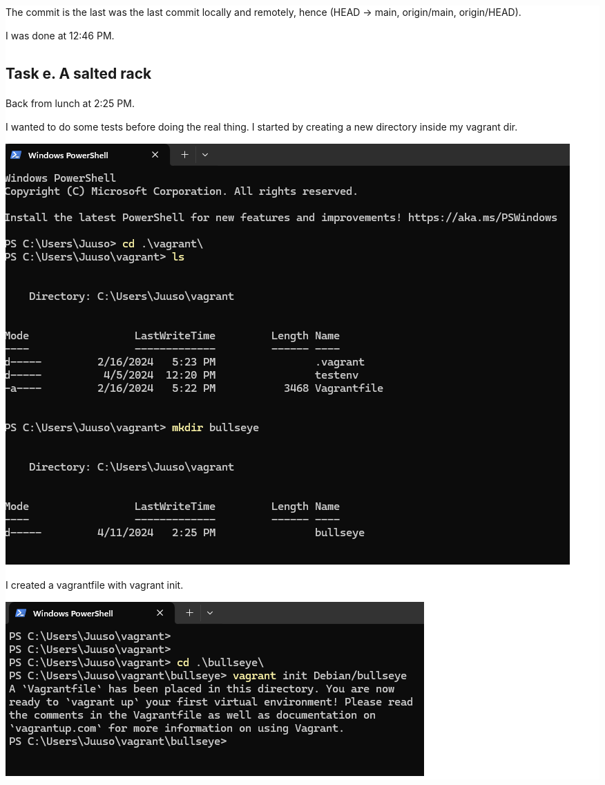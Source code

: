 The commit is the last was the last commit locally and remotely, hence (HEAD -> main, origin/main, origin/HEAD).

I was done at 12:46 PM.

## Task e. A salted rack

Back from lunch at 2:25 PM.

I wanted to do some tests before doing the real thing. I started by creating a new directory inside my vagrant dir.

![1](screenshots/3/23.png)

I created a vagrantfile with vagrant init.

![1](screenshots/3/24.png)
